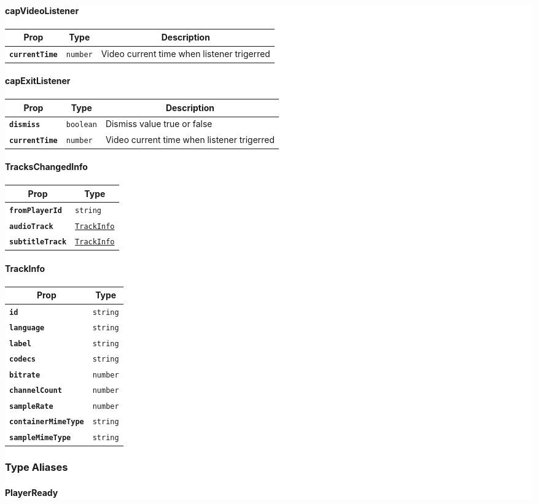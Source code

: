 
#### capVideoListener

| Prop              | Type                | Description                                |
| ----------------- | ------------------- | ------------------------------------------ |
| **`currentTime`** | <code>number</code> | Video current time when listener trigerred |


#### capExitListener

| Prop              | Type                 | Description                                |
| ----------------- | -------------------- | ------------------------------------------ |
| **`dismiss`**     | <code>boolean</code> | Dismiss value true or false                |
| **`currentTime`** | <code>number</code>  | Video current time when listener trigerred |


#### TracksChangedInfo

| Prop                | Type                                            |
| ------------------- | ----------------------------------------------- |
| **`fromPlayerId`**  | <code>string</code>                             |
| **`audioTrack`**    | <code><a href="#trackinfo">TrackInfo</a></code> |
| **`subtitleTrack`** | <code><a href="#trackinfo">TrackInfo</a></code> |


#### TrackInfo

| Prop                    | Type                |
| ----------------------- | ------------------- |
| **`id`**                | <code>string</code> |
| **`language`**          | <code>string</code> |
| **`label`**             | <code>string</code> |
| **`codecs`**            | <code>string</code> |
| **`bitrate`**           | <code>number</code> |
| **`channelCount`**      | <code>number</code> |
| **`sampleRate`**        | <code>number</code> |
| **`containerMimeType`** | <code>string</code> |
| **`sampleMimeType`**    | <code>string</code> |


### Type Aliases


#### PlayerReady
